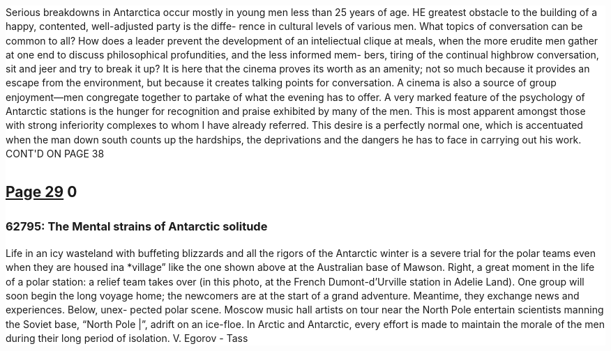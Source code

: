 Serious breakdowns in Antarctica occur mostly in young 
men less than 25 years of age. 
HE greatest obstacle to the building of a happy, 
contented, well-adjusted party is the diffe- 
rence in cultural levels of various men. What topics 
of conversation can be common to all? How does a leader 
prevent the development of an inteliectual clique at meals, 
when the more erudite men gather at one end to discuss 
philosophical profundities, and the less informed mem- 
bers, tiring of the continual highbrow conversation, sit 
and jeer and try to break it up? 
It is here that the cinema proves its worth as an 
amenity; not so much because it provides an escape from 
the environment, but because it creates talking points for 
conversation. A cinema is also a source of group 
enjoyment—men congregate together to partake of what 
the evening has to offer. 
A very marked feature of the psychology of Antarctic 
stations is the hunger for recognition and praise exhibited 
by many of the men. This is most apparent amongst 
those with strong inferiority complexes to whom I have 
already referred. This desire is a perfectly normal one, 
which is accentuated when the man down south counts 
up the hardships, the deprivations and the dangers he 
has to face in carrying out his work. 
CONT'D ON PAGE 38

## [Page 29](078200engo.pdf#page=29) 0

### 62795: The Mental strains of Antarctic solitude

Life in an icy wasteland with buffeting blizzards 
and all the rigors of the Antarctic winter is a 
severe trial for the polar teams even when 
they are housed ina *village” like the one shown 
above at the Australian base of Mawson. Right, 
a great moment in the life of a polar station: 
a relief team takes over (in this photo, at the 
French Dumont-d’Urville station in Adelie 
Land). One group will soon begin the long 
voyage home; the newcomers are at the 
start of a grand adventure. Meantime, they 
exchange news and experiences. Below, unex- 
pected polar scene. Moscow music hall artists 
on tour near the North Pole entertain scientists 
manning the Soviet base, “North Pole |”, 
adrift on an ice-floe. In Arctic and Antarctic, 
every effort is made to maintain the morale of 
the men during their long period of isolation. 
V. Egorov - Tass 
  
